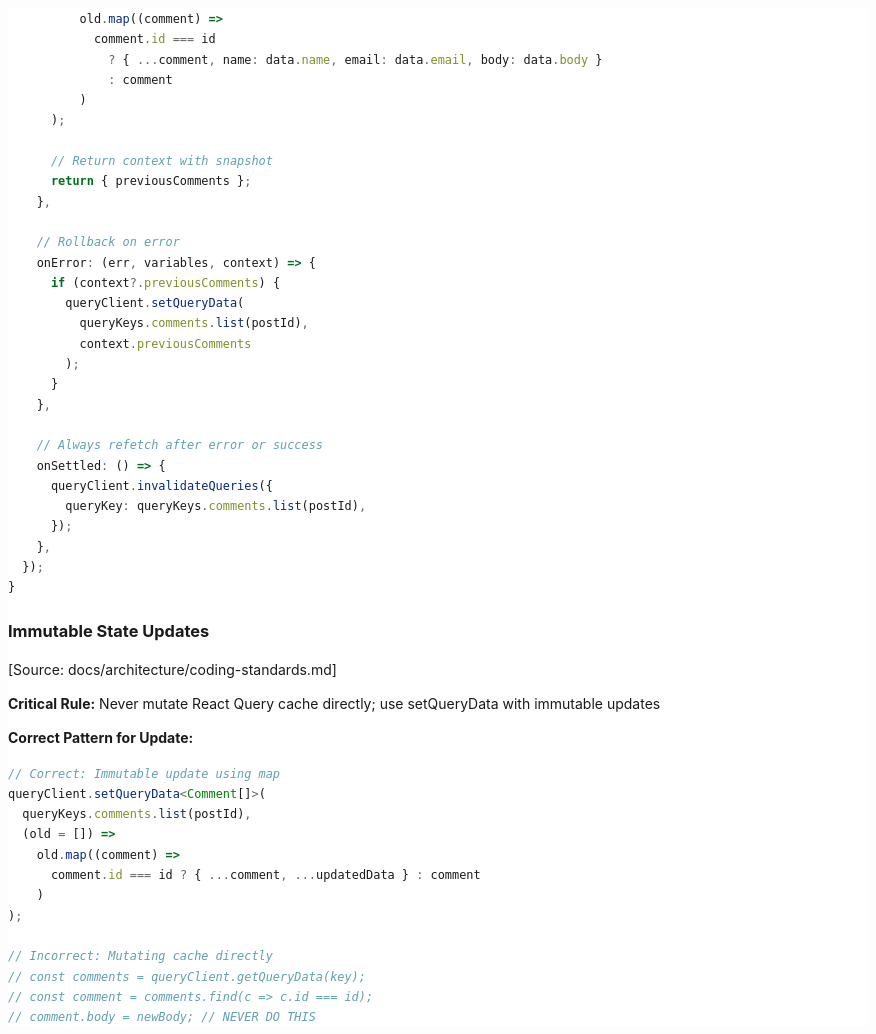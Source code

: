 ```typescript
          old.map((comment) =>
            comment.id === id
              ? { ...comment, name: data.name, email: data.email, body: data.body }
              : comment
          )
      );

      // Return context with snapshot
      return { previousComments };
    },

    // Rollback on error
    onError: (err, variables, context) => {
      if (context?.previousComments) {
        queryClient.setQueryData(
          queryKeys.comments.list(postId),
          context.previousComments
        );
      }
    },

    // Always refetch after error or success
    onSettled: () => {
      queryClient.invalidateQueries({
        queryKey: queryKeys.comments.list(postId),
      });
    },
  });
}
```

### Immutable State Updates
[Source: docs/architecture/coding-standards.md]

**Critical Rule:** Never mutate React Query cache directly; use setQueryData with immutable updates

**Correct Pattern for Update:**
```typescript
// Correct: Immutable update using map
queryClient.setQueryData<Comment[]>(
  queryKeys.comments.list(postId),
  (old = []) =>
    old.map((comment) =>
      comment.id === id ? { ...comment, ...updatedData } : comment
    )
);

// Incorrect: Mutating cache directly
// const comments = queryClient.getQueryData(key);
// const comment = comments.find(c => c.id === id);
// comment.body = newBody; // NEVER DO THIS
```
